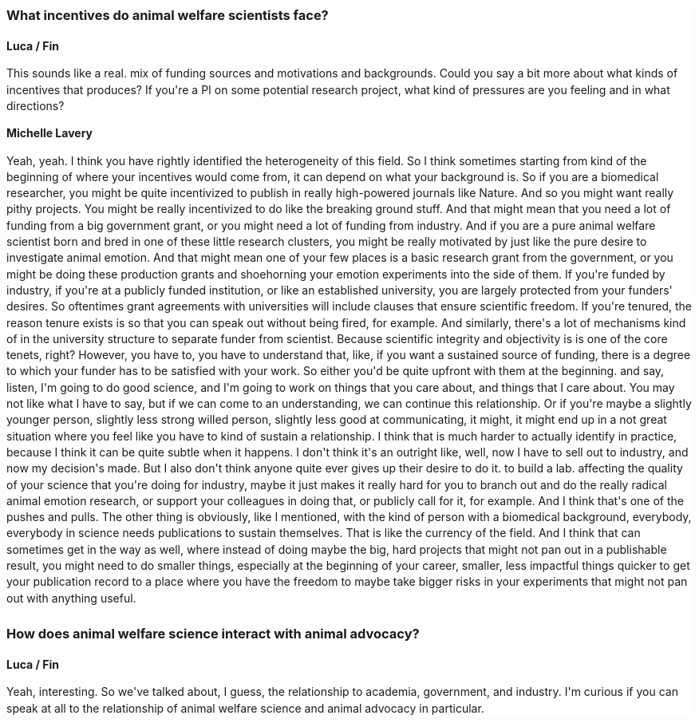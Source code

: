 ### What incentives do animal welfare scientists face?

**Luca / Fin**

This sounds like a real. mix of funding sources and motivations and backgrounds. Could you say a bit more about what kinds of incentives that produces? If you're a PI on some potential research project, what kind of pressures are you feeling and in what directions?

**Michelle Lavery**

Yeah, yeah. I think you have rightly identified the heterogeneity of this field. So I think sometimes starting from kind of the beginning of where your incentives would come from, it can depend on what your background is. So if you are a biomedical researcher, you might be quite incentivized to publish in really high-powered journals like Nature. And so you might want really pithy projects. You might be really incentivized to do like the breaking ground stuff. And that might mean that you need a lot of funding from a big government grant, or you might need a lot of funding from industry. And if you are a pure animal welfare scientist born and bred in one of these little research clusters, you might be really motivated by just like the pure desire to investigate animal emotion. And that might mean one of your few places is a basic research grant from the government, or you might be doing these production grants and shoehorning your emotion experiments into the side of them. If you're funded by industry, if you're at a publicly funded institution, or like an established university, you are largely protected from your funders' desires. So oftentimes grant agreements with universities will include clauses that ensure scientific freedom. If you're tenured, the reason tenure exists is so that you can speak out without being fired, for example. And similarly, there's a lot of mechanisms kind of in the university structure to separate funder from scientist. Because scientific integrity and objectivity is is one of the core tenets, right? However, you have to, you have to understand that, like, if you want a sustained source of funding, there is a degree to which your funder has to be satisfied with your work. So either you'd be quite upfront with them at the beginning. and say, listen, I'm going to do good science, and I'm going to work on things that you care about, and things that I care about. You may not like what I have to say, but if we can come to an understanding, we can continue this relationship. Or if you're maybe a slightly younger person, slightly less strong willed person, slightly less good at communicating, it might, it might end up in a not great situation where you feel like you have to kind of sustain a relationship. I think that is much harder to actually identify in practice, because I think it can be quite subtle when it happens. I don't think it's an outright like, well, now I have to sell out to industry, and now my decision's made. But I also don't think anyone quite ever gives up their desire to do it. to build a lab. affecting the quality of your science that you're doing for industry, maybe it just makes it really hard for you to branch out and do the really radical animal emotion research, or support your colleagues in doing that, or publicly call for it, for example. And I think that's one of the pushes and pulls. The other thing is obviously, like I mentioned, with the kind of person with a biomedical background, everybody, everybody in science needs publications to sustain themselves. That is like the currency of the field. And I think that can sometimes get in the way as well, where instead of doing maybe the big, hard projects that might not pan out in a publishable result, you might need to do smaller things, especially at the beginning of your career, smaller, less impactful things quicker to get your publication record to a place where you have the freedom to maybe take bigger risks in your experiments that might not pan out with anything useful.

### How does animal welfare science interact with animal advocacy?

**Luca / Fin**

Yeah, interesting. So we've talked about, I guess, the relationship to academia, government, and industry. I'm curious if you can speak at all to the relationship of animal welfare science and animal advocacy in particular.
